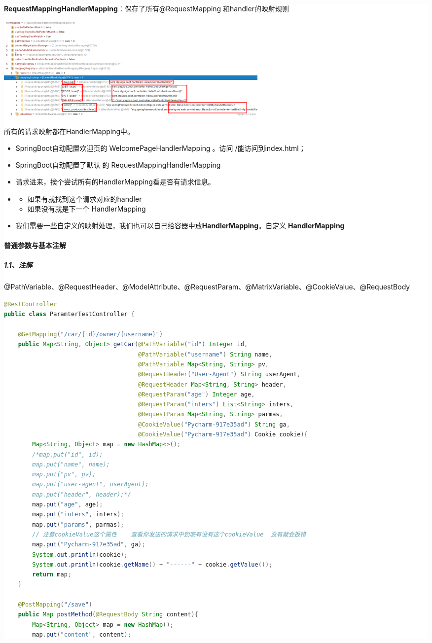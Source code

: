 **RequestMappingHandlerMapping**：保存了所有@RequestMapping 和handler的映射规则

![](SpringBoot2Imgs\2.png)

所有的请求映射都在HandlerMapping中。

- SpringBoot自动配置欢迎页的 WelcomePageHandlerMapping 。访问 /能访问到index.html；
- SpringBoot自动配置了默认 的 RequestMappingHandlerMapping
- 请求进来，挨个尝试所有的HandlerMapping看是否有请求信息。

- - 如果有就找到这个请求对应的handler
  - 如果没有就是下一个 HandlerMapping

- 我们需要一些自定义的映射处理，我们也可以自己给容器中放**HandlerMapping**。自定义 **HandlerMapping**

#### 普通参数与基本注解

##### 1.1、注解

@PathVariable、@RequestHeader、@ModelAttribute、@RequestParam、@MatrixVariable、@CookieValue、@RequestBody

~~~java
@RestController
public class ParamterTestController {

    @GetMapping("/car/{id}/owner/{username}")
    public Map<String, Object> getCar(@PathVariable("id") Integer id,
                                      @PathVariable("username") String name,
                                      @PathVariable Map<String, String> pv,
                                      @RequestHeader("User-Agent") String userAgent,
                                      @RequestHeader Map<String, String> header,
                                      @RequestParam("age") Integer age,
                                      @RequestParam("inters") List<String> inters,
                                      @RequestParam Map<String, String> parmas,
                                      @CookieValue("Pycharm-917e35ad") String ga,
                                      @CookieValue("Pycharm-917e35ad") Cookie cookie){
        Map<String, Object> map = new HashMap<>();
        /*map.put("id", id);
        map.put("name", name);
        map.put("pv", pv);
        map.put("user-agent", userAgent);
        map.put("header", header);*/
        map.put("age", age);
        map.put("inters", inters);
        map.put("params", parmas);
        // 注意cookieValue这个属性    查看你发送的请求中到底有没有这个cookieValue  没有就会报错
        map.put("Pycharm-917e35ad", ga);
        System.out.println(cookie);
        System.out.println(cookie.getName() + "------" + cookie.getValue());
        return map;
    }

    @PostMapping("/save")
    public Map postMethod(@RequestBody String content){
        Map<String, Object> map = new HashMap();
        map.put("content", content);
~~~